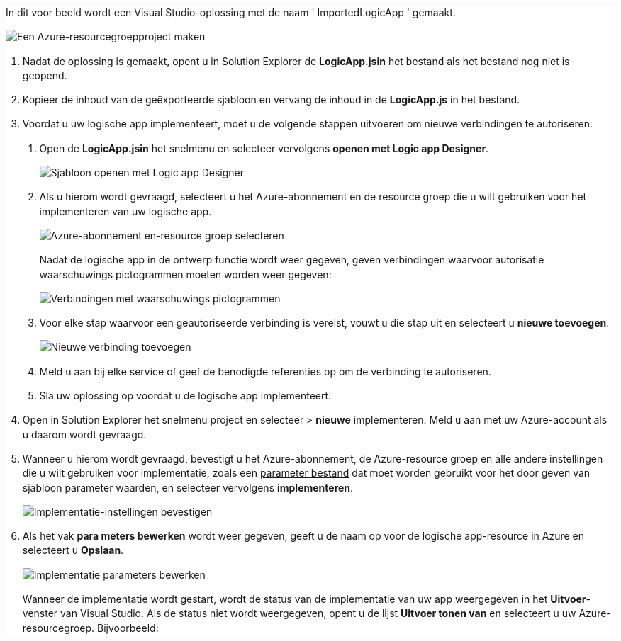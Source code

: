    In dit voor beeld wordt een Visual Studio-oplossing met de naam ' ImportedLogicApp ' gemaakt.

   ![Een Azure-resourcegroepproject maken](./media/export-from-microsoft-flow-logic-app-template/create-azure-resource-group-project.png)

1. Nadat de oplossing is gemaakt, opent u in Solution Explorer de **LogicApp.jsin** het bestand als het bestand nog niet is geopend.

1. Kopieer de inhoud van de geëxporteerde sjabloon en vervang de inhoud in de **LogicApp.js** in het bestand.

1. Voordat u uw logische app implementeert, moet u de volgende stappen uitvoeren om nieuwe verbindingen te autoriseren:

   1. Open de **LogicApp.jsin** het snelmenu en selecteer vervolgens **openen met Logic app Designer**.

      ![Sjabloon openen met Logic app Designer](./media/export-from-microsoft-flow-logic-app-template/open-logic-app-designer.png)

   1. Als u hierom wordt gevraagd, selecteert u het Azure-abonnement en de resource groep die u wilt gebruiken voor het implementeren van uw logische app.

      ![Azure-abonnement en-resource groep selecteren](./media/export-from-microsoft-flow-logic-app-template/select-azure-subscription-resource-group-deployment.png)

      Nadat de logische app in de ontwerp functie wordt weer gegeven, geven verbindingen waarvoor autorisatie waarschuwings pictogrammen moeten worden weer gegeven:

      ![Verbindingen met waarschuwings pictogrammen](./media/export-from-microsoft-flow-logic-app-template/authorize-connections-vs.png)

   1. Voor elke stap waarvoor een geautoriseerde verbinding is vereist, vouwt u die stap uit en selecteert u **nieuwe toevoegen**.

      ![Nieuwe verbinding toevoegen](./media/export-from-microsoft-flow-logic-app-template/add-new-connection-vs.png)

   1. Meld u aan bij elke service of geef de benodigde referenties op om de verbinding te autoriseren.

   1. Sla uw oplossing op voordat u de logische app implementeert.

1. Open in Solution Explorer het snelmenu project en selecteer   >  **nieuwe** implementeren. Meld u aan met uw Azure-account als u daarom wordt gevraagd.

1. Wanneer u hierom wordt gevraagd, bevestigt u het Azure-abonnement, de Azure-resource groep en alle andere instellingen die u wilt gebruiken voor implementatie, zoals een [parameter bestand](../azure-resource-manager/templates/parameter-files.md) dat moet worden gebruikt voor het door geven van sjabloon parameter waarden, en selecteer vervolgens **implementeren**.

   ![Implementatie-instellingen bevestigen](./media/export-from-microsoft-flow-logic-app-template/confirm-azure-subscription-resource-group-deployment.png)

1. Als het vak **para meters bewerken** wordt weer gegeven, geeft u de naam op voor de logische app-resource in Azure en selecteert u **Opslaan**.  

   ![Implementatie parameters bewerken](./media/export-from-microsoft-flow-logic-app-template/edit-parameters-deployment.png)

   Wanneer de implementatie wordt gestart, wordt de status van de implementatie van uw app weergegeven in het **Uitvoer**-venster van Visual Studio. Als de status niet wordt weergegeven, opent u de lijst **Uitvoer tonen van** en selecteert u uw Azure-resourcegroep. Bijvoorbeeld:
